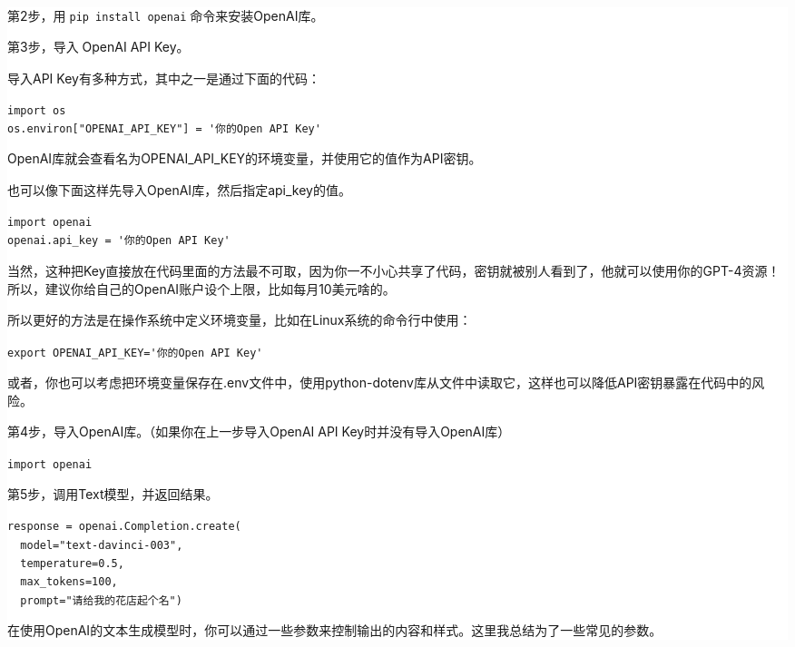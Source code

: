 第2步，用 `pip install openai` 命令来安装OpenAI库。

第3步，导入 OpenAI API Key。

导入API Key有多种方式，其中之一是通过下面的代码：

```plain
import os
os.environ["OPENAI_API_KEY"] = '你的Open API Key'

```

OpenAI库就会查看名为OPENAI\_API\_KEY的环境变量，并使用它的值作为API密钥。

也可以像下面这样先导入OpenAI库，然后指定api\_key的值。

```plain
import openai
openai.api_key = '你的Open API Key'

```

当然，这种把Key直接放在代码里面的方法最不可取，因为你一不小心共享了代码，密钥就被别人看到了，他就可以使用你的GPT-4资源！所以，建议你给自己的OpenAI账户设个上限，比如每月10美元啥的。

所以更好的方法是在操作系统中定义环境变量，比如在Linux系统的命令行中使用：

```plain
export OPENAI_API_KEY='你的Open API Key'

```

或者，你也可以考虑把环境变量保存在.env文件中，使用python-dotenv库从文件中读取它，这样也可以降低API密钥暴露在代码中的风险。

第4步，导入OpenAI库。（如果你在上一步导入OpenAI API Key时并没有导入OpenAI库）

```plain
import openai

```

第5步，调用Text模型，并返回结果。

```plain
response = openai.Completion.create(
  model="text-davinci-003",
  temperature=0.5,
  max_tokens=100,
  prompt="请给我的花店起个名")

```

在使用OpenAI的文本生成模型时，你可以通过一些参数来控制输出的内容和样式。这里我总结为了一些常见的参数。
